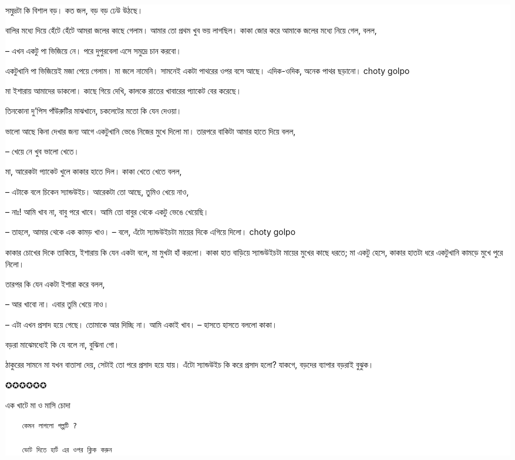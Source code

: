 
সমুদ্রটা কি বিশাল বড়। কত জল, বড় বড় ঢেউ উঠছে।


বালির মধ্যে দিয়ে হেঁটে হেঁটে আমরা জলের কাছে গেলাম। আমার তো প্রথম খুব ভয় লাগছিল। কাকা জোর করে আমাকে জলের মধ্যে নিয়ে গেল, বলল,


– এখন একটু পা ভিজিয়ে নে। পরে দুপুরবেলা এসে সমুদ্রে চান করবো।


একটুখানি পা ভিজিয়েই মজা পেয়ে গেলাম। মা জলে নামেনি। সামনেই একটা পাথরের ওপর বসে আছে। এদিক-ওদিক, অনেক পাথর ছড়ানো। choty golpo


মা ইশারায় আমাদের ডাকলো। কাছে গিয়ে দেখি, কালকে রাতের খাবারের প্যাকেট বের করেছে।


তিনকোনা দু’পিস পাঁউরুটির মাঝখানে, চকলেটের মতো কি যেন দেওয়া।


ভালো আছে কিনা দেখার জন্য আগে একটুখানি ভেঙে নিজের মুখে দিলো মা। তারপরে বাকিটা আমার হাতে দিয়ে বলল,


– খেয়ে নে খুব ভালো খেতে।


মা, আরেকটা প্যাকেট খুলে কাকার হাতে দিল। কাকা খেতে খেতে বলল,


– এটাকে বলে চিকেন স্যান্ডউইচ। আরেকটা তো আছে, তুমিও খেয়ে নাও,


– নাঃ! আমি খাব না, বাবু পরে খাবে। আমি তো বাবুর থেকে একটু ভেঙে খেয়েছি।


– তাহলে, আমার থেকে এক কামড় খাও। – বলে, এঁটো স্যান্ডউইচটা মায়ের দিকে এগিয়ে দিলো। choty golpo


কাকার চোখের দিকে তাকিয়ে, ইশারায় কি যেন একটা বলে, মা মুখটা হাঁ করলো। কাকা হাত বাড়িয়ে স্যান্ডউইচটা মায়ের মুখের কাছে ধরতে; মা একটু হেসে, কাকার হাতটা ধরে একটুখানি কামড়ে মুখে পুরে নিলো।


তারপর কি যেন একটা ইশারা করে বলল,


– আর খাবো না। এবার তুমি খেয়ে নাও।


– এটা এখন প্রসাদ হয়ে গেছে। তোমাকে আর দিচ্ছি না। আমি একাই খাব। – হাসতে হাসতে বললো কাকা।


বড়রা মাঝেমধ্যেই কি যে বলে না, বুঝিনা গো।


ঠাকুরের সামনে মা যখন বাতাসা দেয়, সেটাই তো পরে প্রসাদ হয়ে যায়। এঁটো স্যান্ডউইচ কি করে প্রসাদ হলো? যাকগে, বড়দের ব্যাপার বড়রাই বুঝুক।


✪✪✪✪✪✪


এক খাটে মা ও মাসি চোদা


 
 
 
        কেমন লাগলো গল্পটি ?      
 
        ভোট দিতে হার্ট এর ওপর ক্লিক করুন      
 